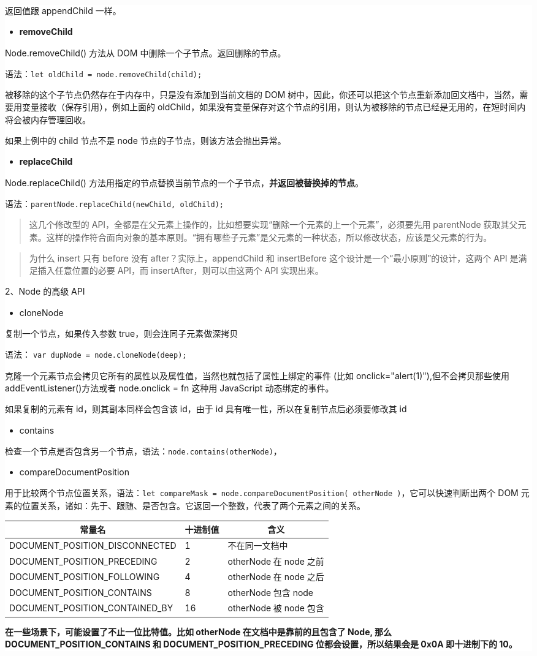 返回值跟 appendChild 一样。

- **removeChild**

Node.removeChild() 方法从 DOM 中删除一个子节点。返回删除的节点。

语法：`let oldChild = node.removeChild(child);`

被移除的这个子节点仍然存在于内存中，只是没有添加到当前文档的 DOM 树中，因此，你还可以把这个节点重新添加回文档中，当然，需要用变量接收（保存引用），例如上面的 oldChild，如果没有变量保存对这个节点的引用，则认为被移除的节点已经是无用的，在短时间内将会被内存管理回收。

如果上例中的 child 节点不是 node 节点的子节点，则该方法会抛出异常。

- **replaceChild**

Node.replaceChild() 方法用指定的节点替换当前节点的一个子节点，**并返回被替换掉的节点**。

语法：`parentNode.replaceChild(newChild, oldChild);`

> 这几个修改型的 API，全都是在父元素上操作的，比如想要实现“删除一个元素的上一个元素”，必须要先用 parentNode 获取其父元素。这样的操作符合面向对象的基本原则。“拥有哪些子元素”是父元素的一种状态，所以修改状态，应该是父元素的行为。

> 为什么 insert 只有 before 没有 after？实际上，appendChild 和 insertBefore 这个设计是一个“最小原则”的设计，这两个 API 是满足插入任意位置的必要 API，而 insertAfter，则可以由这两个 API 实现出来。

2、Node 的高级 API

- cloneNode

复制一个节点，如果传入参数 true，则会连同子元素做深拷贝

语法： `var dupNode = node.cloneNode(deep);`

克隆一个元素节点会拷贝它所有的属性以及属性值，当然也就包括了属性上绑定的事件 (比如 onclick="alert(1)"),但不会拷贝那些使用 addEventListener()方法或者 node.onclick = fn 这种用 JavaScript 动态绑定的事件。

如果复制的元素有 id，则其副本同样会包含该 id，由于 id 具有唯一性，所以在复制节点后必须要修改其 id

- contains

检查一个节点是否包含另一个节点，语法：`node.contains(otherNode)`，

- compareDocumentPosition

用于比较两个节点位置关系，语法：`let compareMask = node.compareDocumentPosition( otherNode )`，它可以快速判断出两个 DOM 元素的位置关系，诸如：先于、跟随、是否包含。它返回一个整数，代表了两个元素之间的关系。

| 常量名                         | 十进制值 | 含义                   |
| ------------------------------ | -------- | ---------------------- |
| DOCUMENT_POSITION_DISCONNECTED | 1        | 不在同一文档中         |
| DOCUMENT_POSITION_PRECEDING    | 2        | otherNode 在 node 之前 |
| DOCUMENT_POSITION_FOLLOWING    | 4        | otherNode 在 node 之后 |
| DOCUMENT_POSITION_CONTAINS     | 8        | otherNode 包含 node    |
| DOCUMENT_POSITION_CONTAINED_BY | 16       | otherNode 被 node 包含 |

**在一些场景下，可能设置了不止一位比特值。比如 otherNode 在文档中是靠前的且包含了 Node, 那么 DOCUMENT_POSITION_CONTAINS 和 DOCUMENT_POSITION_PRECEDING 位都会设置，所以结果会是 0x0A 即十进制下的 10。**
